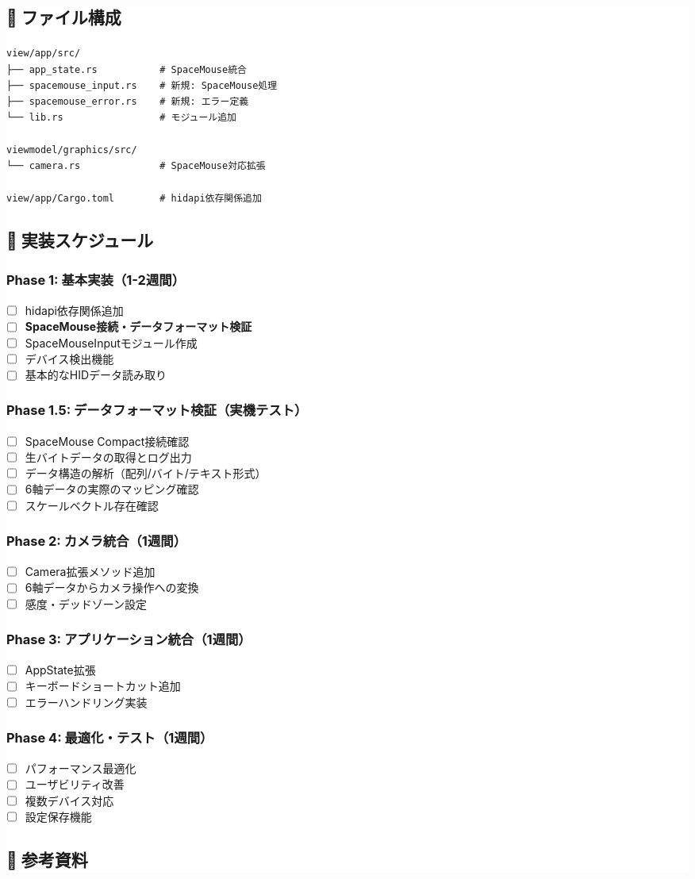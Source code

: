 ## 📁 ファイル構成

```
view/app/src/
├── app_state.rs           # SpaceMouse統合
├── spacemouse_input.rs    # 新規: SpaceMouse処理
├── spacemouse_error.rs    # 新規: エラー定義
└── lib.rs                 # モジュール追加

viewmodel/graphics/src/
└── camera.rs              # SpaceMouse対応拡張

view/app/Cargo.toml        # hidapi依存関係追加
```

## 🚀 実装スケジュール

### Phase 1: 基本実装（1-2週間）
- [ ] hidapi依存関係追加
- [ ] **SpaceMouse接続・データフォーマット検証**
- [ ] SpaceMouseInputモジュール作成
- [ ] デバイス検出機能
- [ ] 基本的なHIDデータ読み取り

### Phase 1.5: データフォーマット検証（実機テスト）
- [ ] SpaceMouse Compact接続確認
- [ ] 生バイトデータの取得とログ出力
- [ ] データ構造の解析（配列/バイト/テキスト形式）
- [ ] 6軸データの実際のマッピング確認
- [ ] スケールベクトル存在確認

### Phase 2: カメラ統合（1週間）
- [ ] Camera拡張メソッド追加
- [ ] 6軸データからカメラ操作への変換
- [ ] 感度・デッドゾーン設定

### Phase 3: アプリケーション統合（1週間）
- [ ] AppState拡張
- [ ] キーボードショートカット追加
- [ ] エラーハンドリング実装

### Phase 4: 最適化・テスト（1週間）
- [ ] パフォーマンス最適化
- [ ] ユーザビリティ改善
- [ ] 複数デバイス対応
- [ ] 設定保存機能

## 🔗 参考資料
